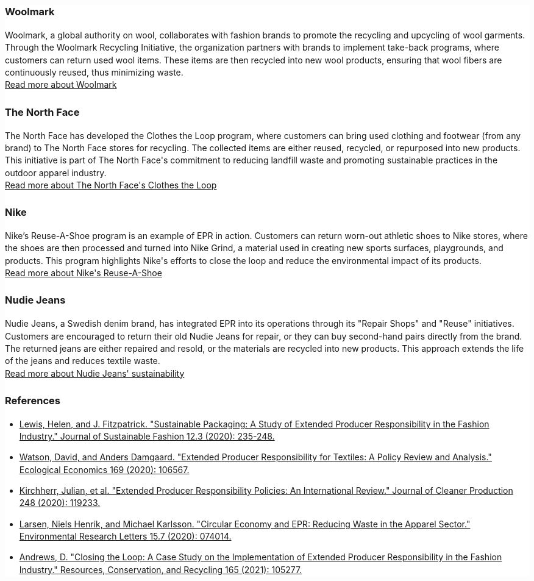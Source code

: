 ### Woolmark  
Woolmark, a global authority on wool, collaborates with fashion brands to promote the recycling and upcycling of wool garments. Through the Woolmark Recycling Initiative, the organization partners with brands to implement take-back programs, where customers can return used wool items. These items are then recycled into new wool products, ensuring that wool fibers are continuously reused, thus minimizing waste.  
[Read more about Woolmark](https://www.woolmark.com/industry/sustainability/)

### The North Face  
The North Face has developed the Clothes the Loop program, where customers can bring used clothing and footwear (from any brand) to The North Face stores for recycling. The collected items are either reused, recycled, or repurposed into new products. This initiative is part of The North Face's commitment to reducing landfill waste and promoting sustainable practices in the outdoor apparel industry.  
[Read more about The North Face's Clothes the Loop](https://www.thenorthface.com/about-us/responsibility/product/clothes-the-loop.html)

### Nike  
Nike’s Reuse-A-Shoe program is an example of EPR in action. Customers can return worn-out athletic shoes to Nike stores, where the shoes are then processed and turned into Nike Grind, a material used in creating new sports surfaces, playgrounds, and products. This program highlights Nike's efforts to close the loop and reduce the environmental impact of its products.  
[Read more about Nike's Reuse-A-Shoe](https://www.nike.com/sustainability)

### Nudie Jeans  
Nudie Jeans, a Swedish denim brand, has integrated EPR into its operations through its "Repair Shops" and "Reuse" initiatives. Customers are encouraged to return their old Nudie Jeans for repair, or they can buy second-hand pairs directly from the brand. The returned jeans are either repaired and resold, or the materials are recycled into new products. This approach extends the life of the jeans and reduces textile waste.  
[Read more about Nudie Jeans' sustainability](https://www.nudiejeans.com/pages/sustainability)


### References

- [Lewis, Helen, and J. Fitzpatrick. "Sustainable Packaging: A Study of Extended Producer Responsibility in the Fashion Industry." Journal of Sustainable Fashion 12.3 (2020): 235-248.](https://www.tandfonline.com/doi/abs/10.1080/17569370.2020.1803386)

- [Watson, David, and Anders Damgaard. "Extended Producer Responsibility for Textiles: A Policy Review and Analysis." Ecological Economics 169 (2020): 106567.](https://www.sciencedirect.com/science/article/abs/pii/S0921800919315550)

- [Kirchherr, Julian, et al. "Extended Producer Responsibility Policies: An International Review." Journal of Cleaner Production 248 (2020): 119233.](https://www.sciencedirect.com/science/article/abs/pii/S0959652620306609)

- [Larsen, Niels Henrik, and Michael Karlsson. "Circular Economy and EPR: Reducing Waste in the Apparel Sector." Environmental Research Letters 15.7 (2020): 074014.](https://iopscience.iop.org/article/10.1088/1748-9326/ab7c57)

- [Andrews, D. "Closing the Loop: A Case Study on the Implementation of Extended Producer Responsibility in the Fashion Industry." Resources, Conservation, and Recycling 165 (2021): 105277.](https://www.sciencedirect.com/science/article/pii/S0921344921000209)
